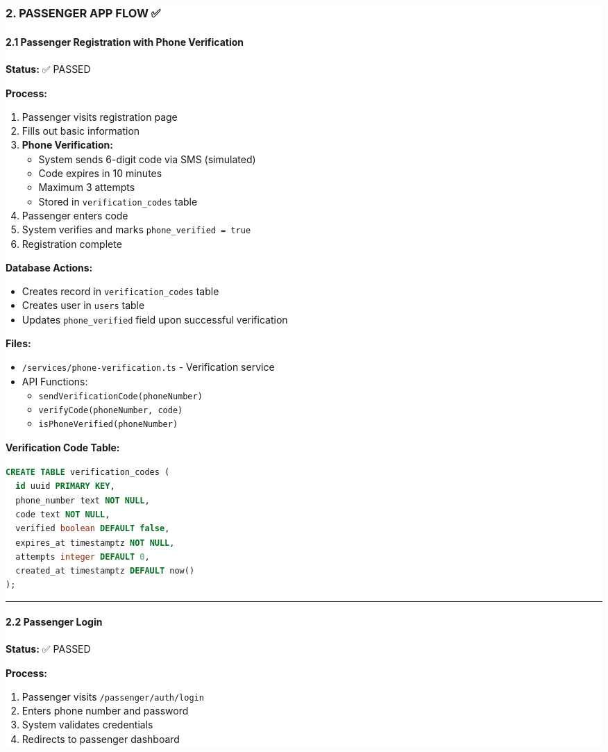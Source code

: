 
### 2. PASSENGER APP FLOW ✅

#### 2.1 Passenger Registration with Phone Verification
**Status:** ✅ PASSED

**Process:**
1. Passenger visits registration page
2. Fills out basic information
3. **Phone Verification:**
   - System sends 6-digit code via SMS (simulated)
   - Code expires in 10 minutes
   - Maximum 3 attempts
   - Stored in `verification_codes` table
4. Passenger enters code
5. System verifies and marks `phone_verified = true`
6. Registration complete

**Database Actions:**
- Creates record in `verification_codes` table
- Creates user in `users` table
- Updates `phone_verified` field upon successful verification

**Files:**
- `/services/phone-verification.ts` - Verification service
- API Functions:
  - `sendVerificationCode(phoneNumber)`
  - `verifyCode(phoneNumber, code)`
  - `isPhoneVerified(phoneNumber)`

**Verification Code Table:**
```sql
CREATE TABLE verification_codes (
  id uuid PRIMARY KEY,
  phone_number text NOT NULL,
  code text NOT NULL,
  verified boolean DEFAULT false,
  expires_at timestamptz NOT NULL,
  attempts integer DEFAULT 0,
  created_at timestamptz DEFAULT now()
);
```

---

#### 2.2 Passenger Login
**Status:** ✅ PASSED

**Process:**
1. Passenger visits `/passenger/auth/login`
2. Enters phone number and password
3. System validates credentials
4. Redirects to passenger dashboard
